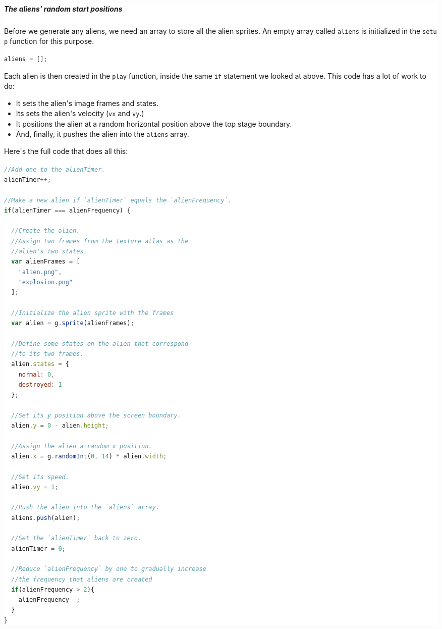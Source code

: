 <a id='randomposition'></a>
##### The aliens' random start positions

Before we generate any aliens, we need an array to store all the alien
sprites. An empty array called `aliens` is initialized in the `setup`
function for this purpose.
```js
aliens = [];
```
Each alien is then created in the `play` function, inside the same
`if` statement we looked at above. This code has a lot of work to do:

- It sets the alien's image frames and states. 
- Its sets the alien's velocity (`vx` and `vy`.) 
- It positions the alien at a random horizontal position above the top stage boundary.
- And, finally, it pushes the alien into the `aliens` array. 

Here's the full code that does all this:
```js
//Add one to the alienTimer.
alienTimer++;

//Make a new alien if `alienTimer` equals the `alienFrequency`.
if(alienTimer === alienFrequency) {

  //Create the alien.
  //Assign two frames from the texture atlas as the 
  //alien's two states.
  var alienFrames = [
    "alien.png", 
    "explosion.png"
  ];

  //Initialize the alien sprite with the frames
  var alien = g.sprite(alienFrames);

  //Define some states on the alien that correspond
  //to its two frames.
  alien.states = {
    normal: 0,
    destroyed: 1
  };
  
  //Set its y position above the screen boundary.
  alien.y = 0 - alien.height;
  
  //Assign the alien a random x position.
  alien.x = g.randomInt(0, 14) * alien.width;
  
  //Set its speed.
  alien.vy = 1;
  
  //Push the alien into the `aliens` array.
  aliens.push(alien);

  //Set the `alienTimer` back to zero.
  alienTimer = 0;

  //Reduce `alienFrequency` by one to gradually increase
  //the frequency that aliens are created
  if(alienFrequency > 2){  
    alienFrequency--;
  }
}
```